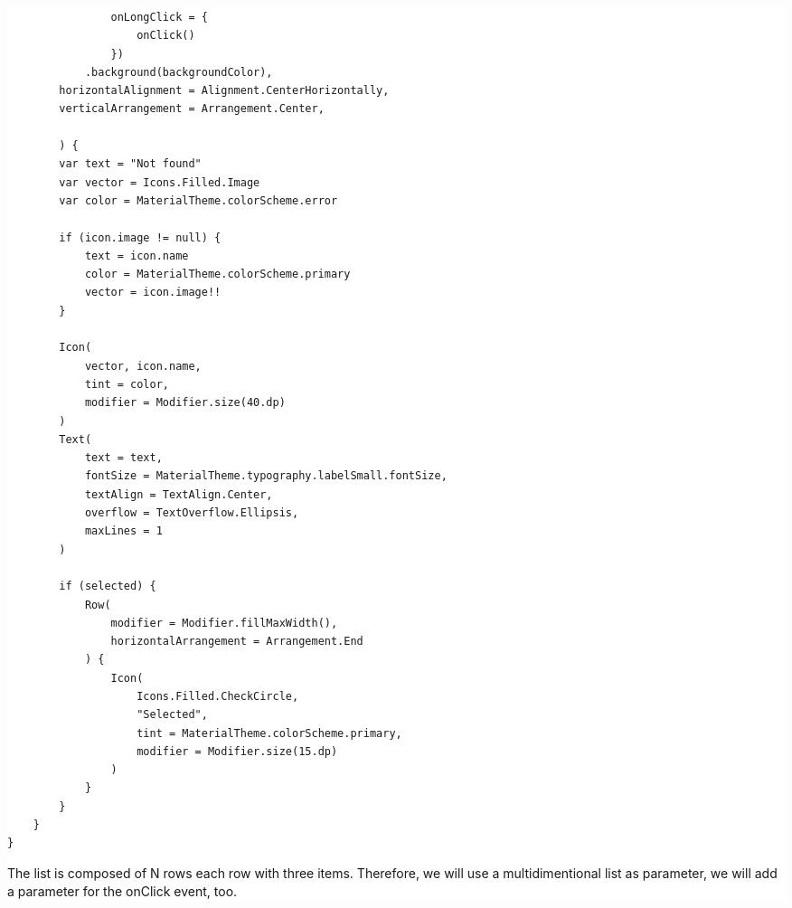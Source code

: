 ```
                onLongClick = {
                    onClick()
                })
            .background(backgroundColor),
        horizontalAlignment = Alignment.CenterHorizontally,
        verticalArrangement = Arrangement.Center,

        ) {
        var text = "Not found"
        var vector = Icons.Filled.Image
        var color = MaterialTheme.colorScheme.error

        if (icon.image != null) {
            text = icon.name
            color = MaterialTheme.colorScheme.primary
            vector = icon.image!!
        }

        Icon(
            vector, icon.name,
            tint = color,
            modifier = Modifier.size(40.dp)
        )
        Text(
            text = text,
            fontSize = MaterialTheme.typography.labelSmall.fontSize,
            textAlign = TextAlign.Center,
            overflow = TextOverflow.Ellipsis,
            maxLines = 1
        )

        if (selected) {
            Row(
                modifier = Modifier.fillMaxWidth(),
                horizontalArrangement = Arrangement.End
            ) {
                Icon(
                    Icons.Filled.CheckCircle,
                    "Selected",
                    tint = MaterialTheme.colorScheme.primary,
                    modifier = Modifier.size(15.dp)
                )
            }
        }
    }
}
```

The list is composed of N rows each row with three items. Therefore, we will use a multidimentional list as parameter, we will add a parameter for the onClick event, too.
